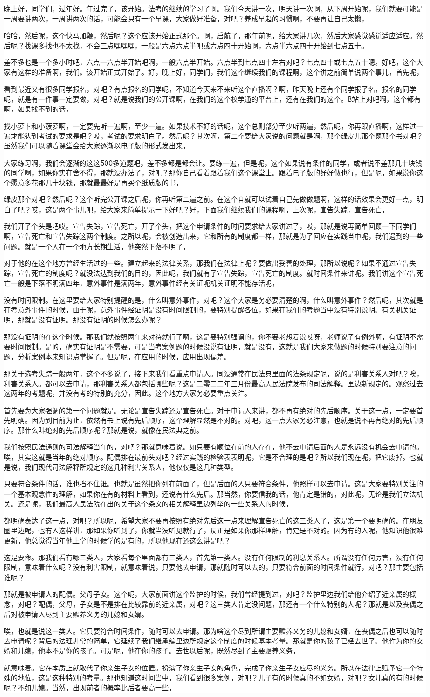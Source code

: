 晚上好，同学们，过年好。年过完了，该开始。法考的继续的学习了啊。我们今天讲一次，明天讲一次啊，从下周开始呢，我们就要可能是一周要讲两次，一周讲两次的话，可能会只有一个早课，大家做好准备，对吧？养成早起的习惯啊，不要再让自己太懒，

哈哈，然后呢，这个快马加鞭，然后呢？这个应该开始正式那个。啊，启航了，那年前呢，给大家讲几次，然后大家感觉感觉适应适应。然后呢？找课多找也不太找，不会三点嘿嘿嘿，一般是六点六点半吧或六点四十开始啊，六点半六点四十开始到七点五十。

差不多也是一个多小时吧，六点一六点半开始吧啊，一般六点半开始。六点半到七点四十左右对吧？七点四十或七点五十嗯。好吧，这个大家有这样的准备啊，我们。该开始正式开始了。好，晚上好，同学们，我们这个继续我们的课程啊，这个讲之前简单说两个事儿，首先呢，

看到最近又有很多同学报名，对吧？有点报名的同学呢，不知道今天来不来听这个直播啊？啊，昨天晚上还有个同学报了名，报名的同学呢，就是有一件事一定要做，对吧？就是说我们的公开课啊，在我们的这个校学通的平台上，还有在我们的这个。B站上对吧啊，这个都有啊，如果找不到的话，

找小萝卜和小菠萝啊，一定要先听一遍啊，至少一遍。如果技术不好的话呢，这个总则部分至少听两遍，然后呢，你再跟直播啊，这样过一遍才能达到考试的要求是吧？哎，考试的要求明白了。然后呢？其次啊，第二个要给大家说的问题就是啊，那个绿皮儿那个题那个书对吧？虽然我们可以随着课堂会给大家逐渐以电子版的形式发出来，

大家练习啊，我们会逐渐的这这500多道题吧，差不多都是都会让。要练一遍，但是呢，这个如果说有条件的同学，或者说不差那几十块钱的同学啊，如果你实在舍不得，那就没办法了，对吧？那你自己看着跟着我们这个课堂上。跟着电子版的好好做也行，但是呢，如果说你这个愿意多花那几十块钱，那就最最好是再买个纸质版的书，

绿皮那个对吧？然后呢？这个听完公开课之后呢，你再听第二遍之前。在这个自就可以试着自己先做做题啊，这样的话效果会更好一点，明白了吧？哎，这是两个事儿吧，给大家来简单提示一下好吧？好，下面我们继续我们的课程啊，上次呢，宣告失踪，宣告死亡，

我们开了个头是吧哎。宣告失踪，宣告死亡，开了个头，把这个申请条件的时间要求给大家讲过了，哎，那就是说再简单回顾一下同学们啊，宣告死亡和宣告失踪这两个制度。之所以呢，会被创造出来，它和所有的制度都一样，那就是为了回应在实践当中呢，我们遇到的一些问题。就是一个人在一个地方长期生活，他突然下落不明了，

对于他的在这个地方曾经生活过的一些。建立起来的法律关系，那我们在法律上呢？要做出妥善的处理，那所以说呢？如果不通过宣告失踪，宣告死亡的制度呢？就没法达到我们的目的，因此呢，我们就有了宣告失踪，宣告死亡的制度。就时间条件来讲呢。我们讲这个宣告死亡一般是下落不明满四年，意外事件是满两年，意外事件经有关证呃机关证明不能存活呢，

没有时间限制。在这里要给大家特别提醒的是，什么叫意外事件，对吧？这个大家是务必要清楚的啊，什么叫意外事件？然后呢，其次就是在考意外事件的时候，由于呢，意外事件经证明是没有时间限制的，要特别提醒各位，如果在我们的考题当中没有特别说明。有关机关证明，那就是没有证明。那没有证明的时候怎么办呢？

那没有证明的在这个时候。那我们就按照两年来对待就行了啊，这是要特别强调的，你不要老想着说哎呀，老师说了有例外啊，有证明不需要时间限制。是的，确实有证明是不需要，可是当考案例题的时候没说有证明，就是没有，这就是我们大家来做题的时候特别要注意的问题，分析案例本来知识点掌握了。但是呢，在应用的时候，应用出现偏差。

那关于选考失踪一般两年，这个不多说了，接下来我们看重点申请人。同没通常在民法典里面的法条规定呢，说的是利害关系人对吧？唉，利害关系人。都可以去申请，那利害关系人都包括哪些呢？这是二零二二年三月份最高人民法院发布的司法解释。里边新规定的。观察过去这两年的考题呢，并没有考的特别的充分，因此。这个地方大家务必要重点关注。

首先要为大家强调的第一个问题就是。无论是宣告失踪还是宣告死亡。对于申请人来讲，都不再有绝对的先后顺序。关于这一点，一定要首先明确。因为到目前为止，依然有书上说有先后顺序，这个理解显然是不对的。对吧，这一点大家务必注意，也就是说不再有绝对的先后顺序。那什么叫绝对的先后顺序呢？那就是说，就像在民法典之前。

我们按照民法通则的司法解释当年的，对吧？那就意味着说。如只要有顺位在前的人存在，他不去申请后面的人是永远没有机会去申请的。唉，其实这就是当年的绝对顺序。配偶排在最前头对吧？经过实践的检验表表明呢，它是不合理的是吧？所以我们现在呢，把它废掉。也就是说，我们现代司法解释所规定的这几种利害关系人，他仅仅是这几种类型。

只要符合条件的话，谁也挡不住谁。也就是虽然把你列在前面了，但是后面的人只要符合条件，他照样可以去申请。这是大家要特别关注的一个基本观念性的理解，如果你在有的材料上看到，还说有什么先后。那当然，你要信我的话，他肯定是错的，对此呢，无论是我们立法机关。还是呢，我们最高人民法院在出的关于这个条文的相关解释里边列举的一些关系人的时候，

都明确表达了这一点，对吧？所以呢，希望大家不要再按照有绝对先后这一点来理解宣告死亡的这三类人了，这是第一个要明确的。在朋友圈里边呢，也有人这样讲，那如果你听到了，你就当没听见就行了，反正是如果你那样理解，肯定是不对的。因为有的人呢，他知识他很难更新，他总觉得当年他上学的时候学的是有的，所以他现在还这么讲是吧？

这是要命。那我们看有哪三类人，大家看每个里面都有三类人，首先第一类人。没有任何限制的利息关系人。所谓没有任何厉害，没有任何限制，意味着什么呢？没有利害限制，就意味着说，只要他去申请，那就随时可以去的，只要符合前面的时间条件就行，对吧？那主要包括谁呢？

那就是被申请人的配偶。父母子女。这个呢，大家前面讲这个监护的时候，我们曾经提到过，对吧？监护里边我们给他介绍了近亲属的概念，对吧？配偶，父母，子女是不是排在比较靠前的近亲属，对吧？这三类人肯定没问题，那还有一个什么特别的人呢？那就是以及丧偶之后对被申请人尽到主要赡养义务的儿媳和女婿。

唉，也就是说这一类人。它只要符合时间条件，随时可以去申请。那为啥这个尽到所谓主要赡养义务的儿媳和女婿，在丧偶之后也可以随时去申请呢？背后的法理非常的简单，它延续了我们继承编里边所规定这个制度的时候基本考量。那就是你的孩子已经去世了。他作为你的女婿和儿媳，他本不是你的孩子。可是呢，他在你的孩子。去世以后呢，既然尽到了主要赡养义务，

就意味着。它在本质上就取代了你亲生子女的位置。扮演了你亲生子女的角色，完成了你亲生子女应尽的义务。所以在法律上赋予它一个特殊的地位，这是这种特别的考量。那也知道这时间当中，我们看到很多案例，对吧？儿子有的时候真的不如女婿，对吧？女儿真的有的时候呢？不如儿媳。当然，出现前者的概率比后者要高一些，
